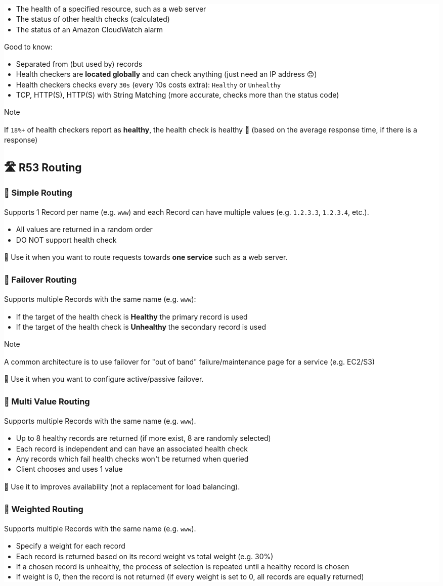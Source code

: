 - The health of a specified resource, such as a web server
- The status of other health checks (calculated)
- The status of an Amazon CloudWatch alarm

Good to know:

- Separated from (but used by) records
- Health checkers are **located globally** and can check anything (just need an IP address 😊)
- Health checkers checks every `30s` (every 10s costs extra): `Healthy` or `Unhealthy`
- TCP, HTTP(S), HTTP(S) with String Matching (more accurate, checks more than the status code)

> [!NOTE]
> If `18%+` of health checkers report as **healthy**, the health check is healthy 🙌 (based on the average response time, if there is a response)

## 🛣 R53 Routing

### 🚙 Simple Routing

Supports 1 Record per name (e.g. `www`) and each Record can have multiple values (e.g. `1.2.3.3`, `1.2.3.4`, etc.). 

- All values are returned in a random order
- DO NOT support health check

🎒 Use it when you want to route requests towards **one service** such as a web server.

### 🚙 Failover Routing

Supports multiple Records with the same name (e.g. `www`): 

- If the target of the health check is **Healthy** the primary record is used
- If the target of the health check is **Unhealthy** the secondary record is used

> [!NOTE]
> A common architecture is to use failover for "out of band" failure/maintenance page for a service (e.g. EC2/S3)

🎒 Use it when you want to configure active/passive failover.

### 🚙 Multi Value Routing

Supports multiple Records with the same name (e.g. `www`).

- Up to 8 healthy records are returned (if more exist, 8 are randomly selected)
- Each record is independent and can have an associated health check
- Any records which fail health checks won't be returned when queried
- Client chooses and uses 1 value

🎒 Use it to improves availability (not a replacement for load balancing).

### 🚙 Weighted Routing

Supports multiple Records with the same name (e.g. `www`). 

- Specify a weight for each record
- Each record is returned based on its record weight vs total weight (e.g. 30%)
- If a chosen record is unhealthy, the process of selection is repeated until a healthy record is chosen
- If weight is 0, then the record is not returned (if every weight is set to 0, all records are equally returned)
